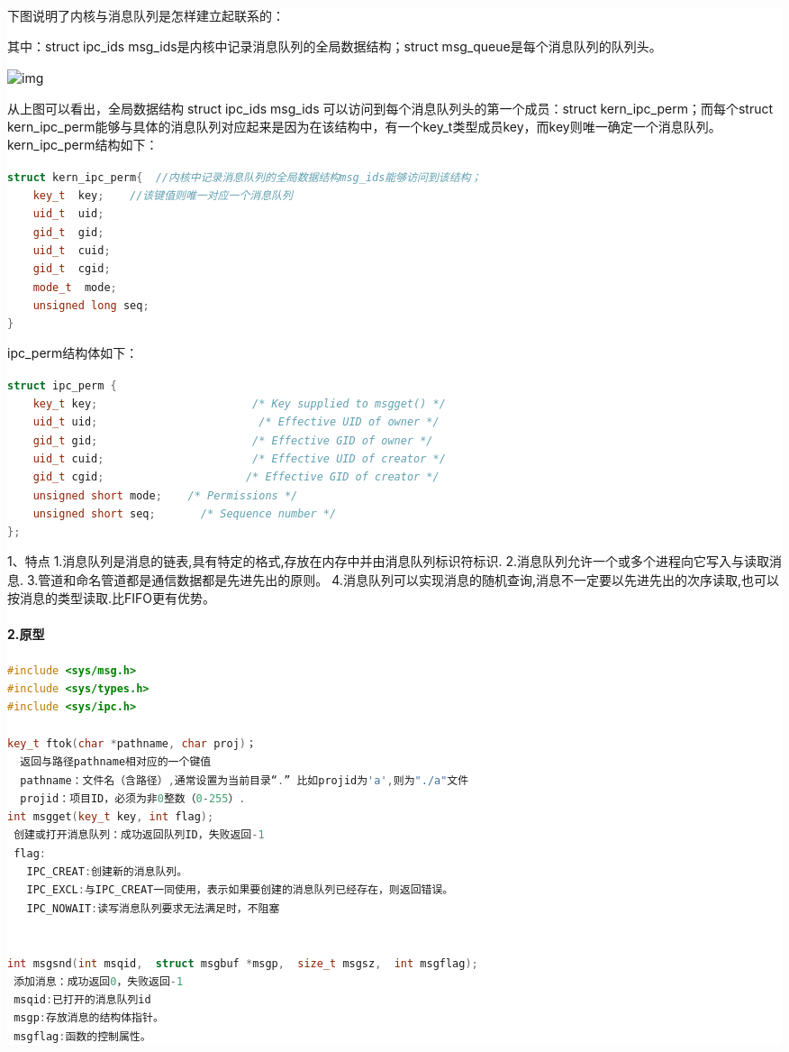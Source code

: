 下图说明了内核与消息队列是怎样建立起联系的：

其中：struct ipc_ids msg_ids是内核中记录消息队列的全局数据结构；struct msg_queue是每个消息队列的队列头。



![img](E:\gitWork\-\java\网络\img\c009c586ad93247433f89f2daadf98b8.png)

 从上图可以看出，全局数据结构 struct ipc_ids msg_ids 可以访问到每个消息队列头的第一个成员：struct kern_ipc_perm；而每个struct kern_ipc_perm能够与具体的消息队列对应起来是因为在该结构中，有一个key_t类型成员key，而key则唯一确定一个消息队列。 kern_ipc_perm结构如下：


```c++
struct kern_ipc_perm{  //内核中记录消息队列的全局数据结构msg_ids能够访问到该结构；
    key_t  key;    //该键值则唯一对应一个消息队列
    uid_t  uid;
    gid_t  gid;
    uid_t  cuid;
    gid_t  cgid;
    mode_t  mode;
    unsigned long seq;
}
```

ipc_perm结构体如下：

```cpp
struct ipc_perm {
    key_t key;                        /* Key supplied to msgget() */
    uid_t uid;                         /* Effective UID of owner */
    gid_t gid;                        /* Effective GID of owner */
    uid_t cuid;                       /* Effective UID of creator */
    gid_t cgid;                      /* Effective GID of creator */
    unsigned short mode;    /* Permissions */
    unsigned short seq;       /* Sequence number */
};
```



1、特点
    1.消息队列是消息的链表,具有特定的格式,存放在内存中并由消息队列标识符标识.
    2.消息队列允许一个或多个进程向它写入与读取消息.
    3.管道和命名管道都是通信数据都是先进先出的原则。
    4.消息队列可以实现消息的随机查询,消息不一定要以先进先出的次序读取,也可以按消息的类型读取.比FIFO更有优势。

#### 2.原型

```cpp
#include <sys/msg.h>
#include <sys/types.h>
#include <sys/ipc.h>
 
key_t ftok(char *pathname, char proj)；
  返回与路径pathname相对应的一个键值
  pathname：文件名（含路径）,通常设置为当前目录“.” 比如projid为'a',则为"./a"文件
  projid：项目ID，必须为非0整数（0-255）.
int msgget(key_t key, int flag); 
 创建或打开消息队列：成功返回队列ID，失败返回-1
 flag:
   IPC_CREAT:创建新的消息队列。
   IPC_EXCL:与IPC_CREAT一同使用，表示如果要创建的消息队列已经存在，则返回错误。
   IPC_NOWAIT:读写消息队列要求无法满足时，不阻塞
 
 
int msgsnd(int msqid,  struct msgbuf *msgp,  size_t msgsz,  int msgflag);
 添加消息：成功返回0，失败返回-1
 msqid:已打开的消息队列id
 msgp:存放消息的结构体指针。
 msgflag:函数的控制属性。
```